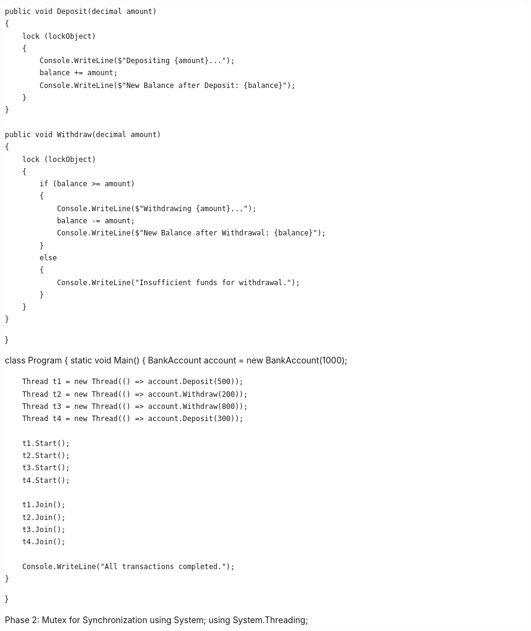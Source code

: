     public void Deposit(decimal amount)
    {
        lock (lockObject)
        {
            Console.WriteLine($"Depositing {amount}...");
            balance += amount;
            Console.WriteLine($"New Balance after Deposit: {balance}");
        }
    }

    public void Withdraw(decimal amount)
    {
        lock (lockObject)
        {
            if (balance >= amount)
            {
                Console.WriteLine($"Withdrawing {amount}...");
                balance -= amount;
                Console.WriteLine($"New Balance after Withdrawal: {balance}");
            }
            else
            {
                Console.WriteLine("Insufficient funds for withdrawal.");
            }
        }
    }
}

class Program
{
    static void Main()
    {
        BankAccount account = new BankAccount(1000);

        Thread t1 = new Thread(() => account.Deposit(500));
        Thread t2 = new Thread(() => account.Withdraw(200));
        Thread t3 = new Thread(() => account.Withdraw(800));
        Thread t4 = new Thread(() => account.Deposit(300));

        t1.Start();
        t2.Start();
        t3.Start();
        t4.Start();

        t1.Join();
        t2.Join();
        t3.Join();
        t4.Join();

        Console.WriteLine("All transactions completed.");
    }
}

Phase 2: Mutex for Synchronization
using System;
using System.Threading;

